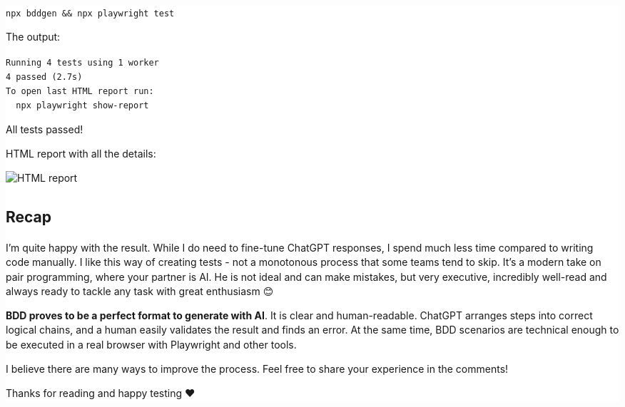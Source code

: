 ```text
npx bddgen && npx playwright test
```

The output:

```text
Running 4 tests using 1 worker
4 passed (2.7s)
To open last HTML report run:
  npx playwright show-report
```

All tests passed!

HTML report with all the details:

![HTML report]()

## Recap

I’m quite happy with the result. While I do need to fine-tune ChatGPT responses, I spend much less time compared to writing code manually. I like this way of creating tests - not a monotonous process that some teams tend to skip. It’s a modern take on pair programming, where your partner is AI. He is not ideal and can make mistakes, but very executive, incredibly well-read and always ready to tackle any task with great enthusiasm 😊

**BDD proves to be a perfect format to generate with AI**. It is clear and human-readable. ChatGPT arranges steps into correct logical chains, and a human easily validates the result and finds an error. At the same time, BDD scenarios are technical enough to be executed in a real browser with Playwright and other tools.

I believe there are many ways to improve the process. Feel free to share your experience in the comments!

Thanks for reading and happy testing ❤️
